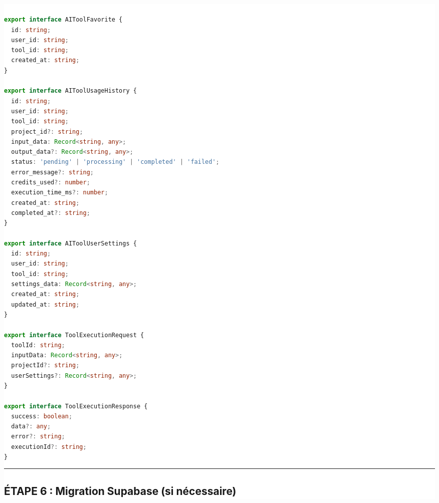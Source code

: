 ```typescript

export interface AIToolFavorite {
  id: string;
  user_id: string;
  tool_id: string;
  created_at: string;
}

export interface AIToolUsageHistory {
  id: string;
  user_id: string;
  tool_id: string;
  project_id?: string;
  input_data: Record<string, any>;
  output_data?: Record<string, any>;
  status: 'pending' | 'processing' | 'completed' | 'failed';
  error_message?: string;
  credits_used?: number;
  execution_time_ms?: number;
  created_at: string;
  completed_at?: string;
}

export interface AIToolUserSettings {
  id: string;
  user_id: string;
  tool_id: string;
  settings_data: Record<string, any>;
  created_at: string;
  updated_at: string;
}

export interface ToolExecutionRequest {
  toolId: string;
  inputData: Record<string, any>;
  projectId?: string;
  userSettings?: Record<string, any>;
}

export interface ToolExecutionResponse {
  success: boolean;
  data?: any;
  error?: string;
  executionId?: string;
}
```

---

## ÉTAPE 6 : Migration Supabase (si nécessaire)
